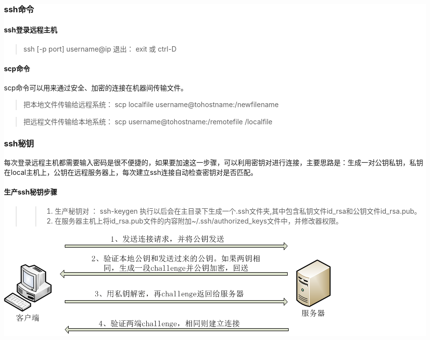 ### ssh命令

#### ssh登录远程主机

> ssh [-p port] username@ip
> 退出： exit 或 ctrl-D

#### scp命令

scp命令可以用来通过安全、加密的连接在机器间传输文件。

> 把本地文件传输给远程系统：
> scp localfile  username@tohostname:/newfilename 

> 把远程文件传输给本地系统：
> scp username@tohostname:/remotefile /localfile 

### ssh秘钥

每次登录远程主机都需要输入密码是很不便捷的，如果要加速这一步骤，可以利用密钥对进行连接，主要思路是：生成一对公钥私钥，私钥在local主机上，公钥在远程服务器上，每次建立ssh连接自动检查密钥对是否匹配。

#### 生产ssh秘钥步骤

> > 1. 生产秘钥对 ： ssh-keygen  执行以后会在主目录下生成一个.ssh文件夹,其中包含私钥文件id_rsa和公钥文件id_rsa.pub。
> > 2. 在服务器主机上将id_rsa.pub文件的内容附加~/.ssh/authorized_keys文件中，并修改器权限。

![ssh](img/ssh.png)

